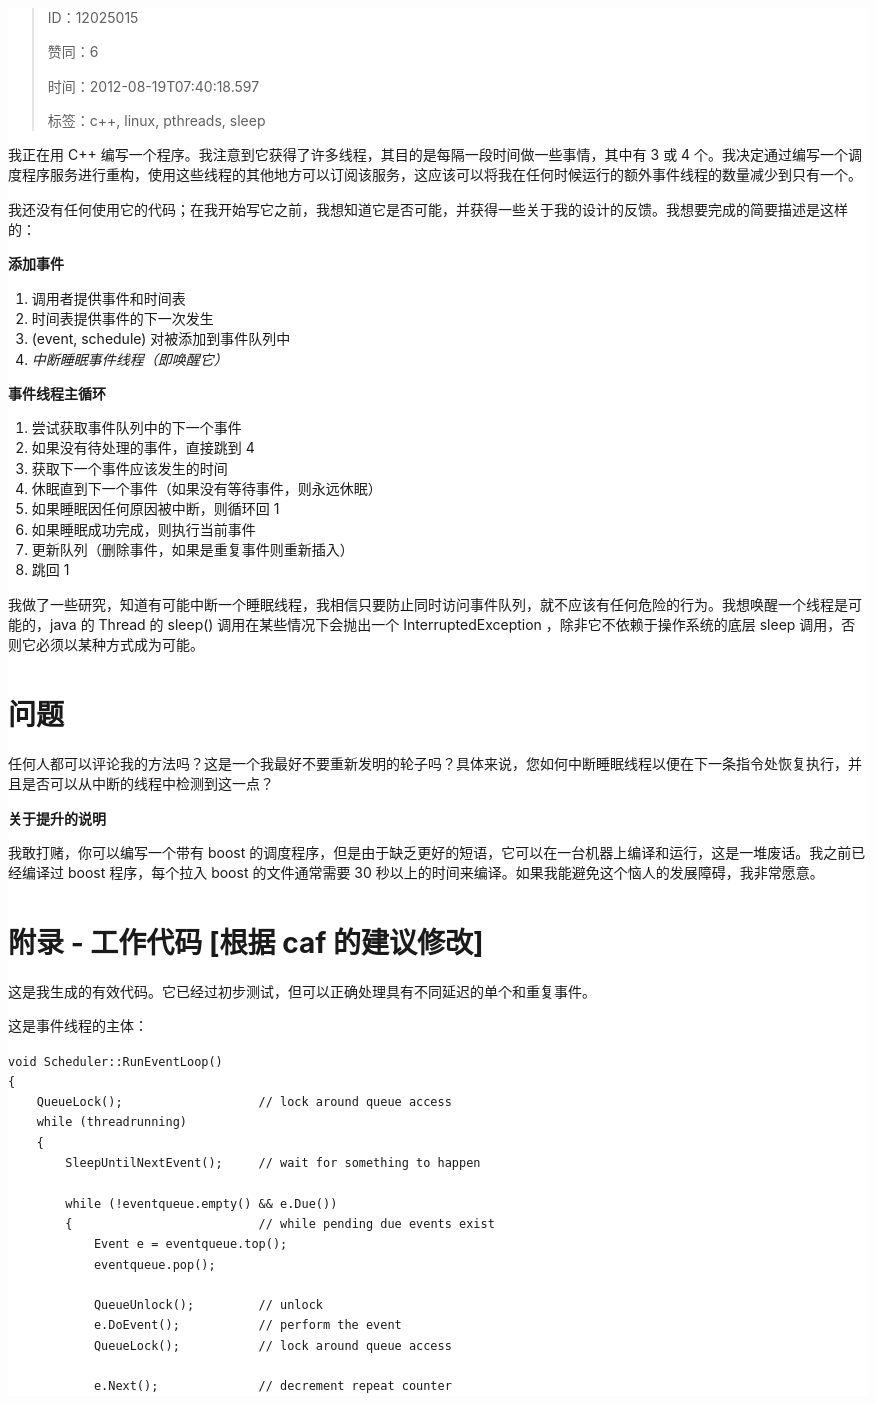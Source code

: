 > ID：12025015
> 
> 赞同：6
> 
> 时间：2012-08-19T07:40:18.597
> 
> 标签：c++, linux, pthreads, sleep

我正在用 C++ 编写一个程序。我注意到它获得了许多线程，其目的是每隔一段时间做一些事情，其中​​有 3 或 4 个。我决定通过编写一个调度程序服务进行重构，使用这些线程的其他地方可以订阅该服务，这应该可以将我在任何时候运行的额外事件线程的数量减少到只有一个。

我还没有任何使用它的代码；在我开始写它之前，我想知道它是否可能，并获得一些关于我的设计的反馈。我想要完成的简要描述是这样的：

**添加事件**

1.  调用者提供事件和时间表
2.  时间表提供事件的下一次发生
3.  (event, schedule) 对被添加到事件队列中
4.  *中断睡眠事件线程（即唤醒它）*

**事件线程主循环**

1.  尝试获取事件队列中的下一个事件
2.  如果没有待处理的事件，直接跳到 4
3.  获取下一个事件应该发生的时间
4.  休眠直到下一个事件（如果没有等待事件，则永远休眠）
5.  如果睡眠因任何原因被中断，则循环回 1
6.  如果睡眠成功完成，则执行当前事件
7.  更新队列（删除事件，如果是重复事件则重新插入）
8.  跳回 1

我做了一些研究，知道有可能中断一个睡眠线程，我相信只要防止同时访问事件队列，就不应该有任何危险的行为。我想唤醒一个线程是可能的，java 的 Thread 的 sleep() 调用在某些情况下会抛出一个 InterruptedException ，除非它不依赖于操作系统的底层 sleep 调用，否则它必须以某种方式成为可能。

# 问题

任何人都可以评论我的方法吗？这是一个我最好不要重新发明的轮子吗？具体来说，您如何中断睡眠线程以便在下一条指令处恢复执行，并且是否可以从中断的线程中检测到这一点？

**关于提升的说明**

我敢打赌，你可以编写一个带有 boost 的调度程序，但是由于缺乏更好的短语，它可以在一台机器上编译和运行，这是一堆废话。我之前已经编译过 boost 程序，每个拉入 boost 的文件通常需要 30 秒以上的时间来编译。如果我能避免这个恼人的发展障碍，我非常愿意。

# 附录 - 工作代码 [根据 caf 的建议修改]

这是我生成的有效代码。它已经过初步测试，但可以正确处理具有不同延迟的单个和重复事件。

这是事件线程的主体：

```
void Scheduler::RunEventLoop()
{
    QueueLock();                   // lock around queue access
    while (threadrunning)
    {
        SleepUntilNextEvent();     // wait for something to happen

        while (!eventqueue.empty() && e.Due())
        {                          // while pending due events exist
            Event e = eventqueue.top();
            eventqueue.pop();

            QueueUnlock();         // unlock
            e.DoEvent();           // perform the event
            QueueLock();           // lock around queue access

            e.Next();              // decrement repeat counter
```